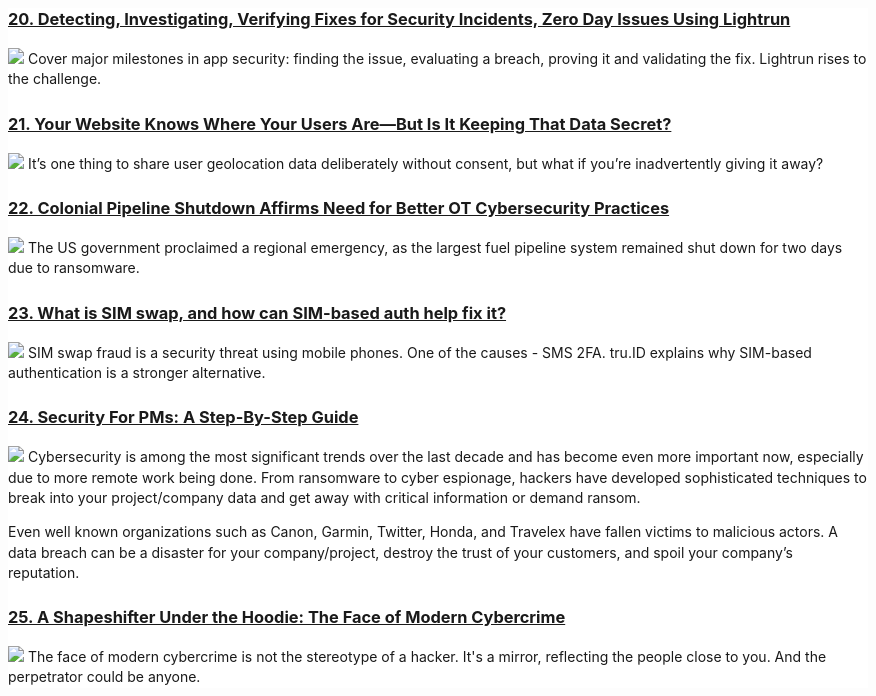### [20. Detecting, Investigating, Verifying Fixes for Security Incidents, Zero Day Issues Using Lightrun](https://hackernoon.com/detecting-investigating-verifying-fixes-for-security-incidents-zero-day-issues-using-lightrun)
![](https://cdn.hackernoon.com/images/PVJZAra3SJb106HGMWMnMsiHUCk1-5792i3j.jpeg)
Cover major milestones in app security: finding the issue, evaluating a breach, proving it and validating the fix. Lightrun rises to the challenge.

### [21. Your Website Knows Where Your Users Are—But Is It Keeping That Data Secret?](https://hackernoon.com/your-website-knows-where-your-users-arebut-is-it-keeping-that-data-secret-da2b3wok)
![](https://images.unsplash.com/photo-1515524738708-327f6b0037a7?ixlib=rb-1.2.1&q=80&fm=jpg&crop=entropy&cs=tinysrgb&w=1080&fit=max&ixid=eyJhcHBfaWQiOjEwMDk2Mn0)
It’s one thing to share user geolocation data deliberately without consent, but what if you’re inadvertently giving it away?

### [22. Colonial Pipeline Shutdown Affirms  Need for Better OT Cybersecurity Practices](https://hackernoon.com/colonial-pipeline-shutdown-affirms-need-for-better-ot-cybersecurity-practices-f54j345w)
![](https://cdn.hackernoon.com/images/ugoTV1vwcgR4mN8MMDUUN4vt6p02-go4c34ka.jpeg)
The US government proclaimed a regional emergency, as the largest fuel pipeline system remained shut down for two days due to ransomware.

### [23. What is SIM swap, and how can SIM-based auth help fix it?  ](https://hackernoon.com/sim-swap-fraud-is-rising-a-new-sim-based-auth-api-comes-to-the-rescue-8n3g34p5)
![](https://cdn.hackernoon.com/images/lcRUIBGAmgXLkBhwSsqkCZ8Z0hk1-1aeh34n8.jpeg)
SIM swap fraud is a security threat using mobile phones. One of the causes - SMS 2FA. tru.ID explains why SIM-based authentication is a stronger alternative.

### [24. Security For PMs: A Step-By-Step Guide](https://hackernoon.com/security-for-pms-a-step-by-step-guide-8b1b3tgk)
![](https://firebasestorage.googleapis.com/v0/b/hackernoon-app.appspot.com/o/images%2F3nhao37bBEfHA9RTQ0WNVWfXPD02-0a1b3tqa.jpeg?alt=media&token=13d6ed49-ebdd-445f-8bb8-5501b8353e0a)
Cybersecurity is among the most significant trends over the last decade and has become even more important now, especially due to more remote work being done. From ransomware to cyber espionage, hackers have developed sophisticated techniques to break into your project/company data and get away with critical information or demand ransom.

Even well known organizations such as Canon, Garmin, Twitter, Honda, and Travelex have fallen victims to malicious actors. A data breach can be a disaster for your company/project, destroy the trust of your customers, and spoil your company’s reputation.

### [25. A Shapeshifter Under the Hoodie: The Face of Modern Cybercrime](https://hackernoon.com/a-shapeshifter-under-the-hoodie-the-face-of-modern-cybercrime)
![](https://cdn.hackernoon.com/images/jvdLkbFkM4Tyl6GKnooa0qdpIl43-w8a3o9b.jpeg)
The face of modern cybercrime is not the stereotype of a hacker. It's a mirror, reflecting the people close to you. And the perpetrator could be anyone.
